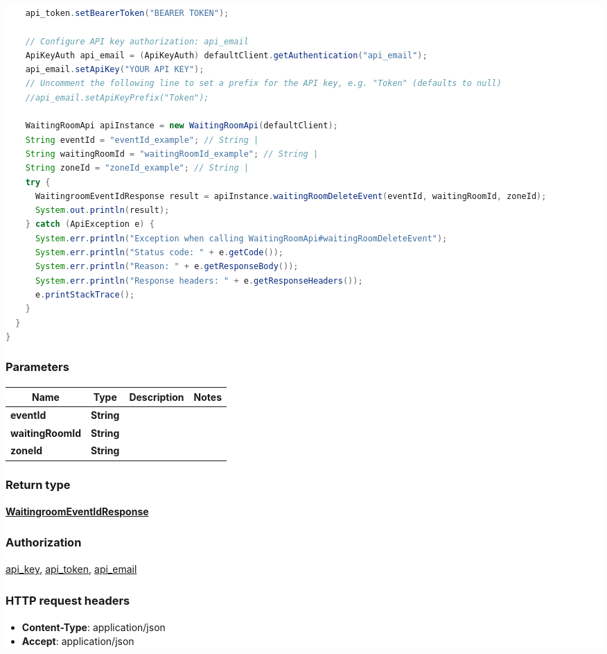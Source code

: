 ```java
    api_token.setBearerToken("BEARER TOKEN");

    // Configure API key authorization: api_email
    ApiKeyAuth api_email = (ApiKeyAuth) defaultClient.getAuthentication("api_email");
    api_email.setApiKey("YOUR API KEY");
    // Uncomment the following line to set a prefix for the API key, e.g. "Token" (defaults to null)
    //api_email.setApiKeyPrefix("Token");

    WaitingRoomApi apiInstance = new WaitingRoomApi(defaultClient);
    String eventId = "eventId_example"; // String | 
    String waitingRoomId = "waitingRoomId_example"; // String | 
    String zoneId = "zoneId_example"; // String | 
    try {
      WaitingroomEventIdResponse result = apiInstance.waitingRoomDeleteEvent(eventId, waitingRoomId, zoneId);
      System.out.println(result);
    } catch (ApiException e) {
      System.err.println("Exception when calling WaitingRoomApi#waitingRoomDeleteEvent");
      System.err.println("Status code: " + e.getCode());
      System.err.println("Reason: " + e.getResponseBody());
      System.err.println("Response headers: " + e.getResponseHeaders());
      e.printStackTrace();
    }
  }
}
```

### Parameters

| Name | Type | Description  | Notes |
|------------- | ------------- | ------------- | -------------|
| **eventId** | **String**|  | |
| **waitingRoomId** | **String**|  | |
| **zoneId** | **String**|  | |

### Return type

[**WaitingroomEventIdResponse**](WaitingroomEventIdResponse.md)

### Authorization

[api_key](../README.md#api_key), [api_token](../README.md#api_token), [api_email](../README.md#api_email)

### HTTP request headers

 - **Content-Type**: application/json
 - **Accept**: application/json

